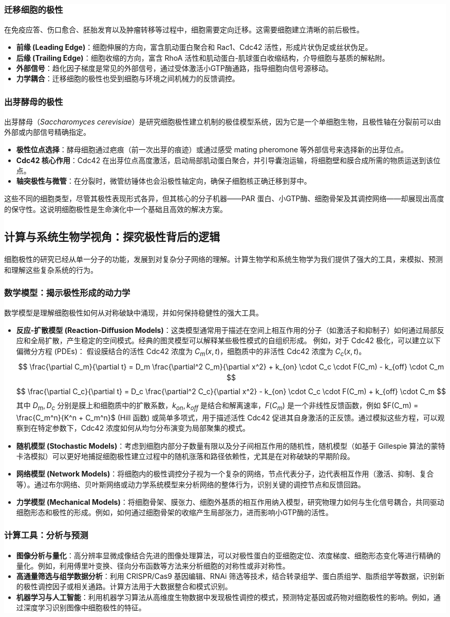 ### 迁移细胞的极性

在免疫应答、伤口愈合、胚胎发育以及肿瘤转移等过程中，细胞需要定向迁移。这需要细胞建立清晰的前后极性。

*   **前缘 (Leading Edge)**：细胞伸展的方向，富含肌动蛋白聚合和 Rac1、Cdc42 活性，形成片状伪足或丝状伪足。
*   **后缘 (Trailing Edge)**：细胞收缩的方向，富含 RhoA 活性和肌动蛋白-肌球蛋白收缩结构，介导细胞与基质的解粘附。
*   **外部信号**：趋化因子梯度是常见的外部信号，通过受体激活小GTP酶通路，指导细胞向信号源移动。
*   **力学耦合**：迁移细胞的极性也受到细胞与环境之间机械力的反馈调控。

### 出芽酵母的极性

出芽酵母（*Saccharomyces cerevisiae*）是研究细胞极性建立机制的极佳模型系统，因为它是一个单细胞生物，且极性轴在分裂前可以由外部或内部信号精确指定。

*   **极性位点选择**：酵母细胞通过疤痕（前一次出芽的痕迹）或通过感受 mating pheromone 等外部信号来选择新的出芽位点。
*   **Cdc42 核心作用**：Cdc42 在出芽位点高度激活，启动局部肌动蛋白聚合，并引导囊泡运输，将细胞壁和膜合成所需的物质运送到该位点。
*   **轴突极性与微管**：在分裂时，微管纺锤体也会沿极性轴定向，确保子细胞核正确迁移到芽中。

这些不同的细胞类型，尽管其极性表现形式各异，但其核心的分子机器——PAR 蛋白、小GTP酶、细胞骨架及其调控网络——却展现出高度的保守性。这说明细胞极性是生命演化中一个基础且高效的解决方案。

## 计算与系统生物学视角：探究极性背后的逻辑

细胞极性的研究已经从单一分子的功能，发展到对复杂分子网络的理解。计算生物学和系统生物学为我们提供了强大的工具，来模拟、预测和理解这些复杂系统的行为。

### 数学模型：揭示极性形成的动力学

数学模型是理解细胞极性如何从对称破缺中涌现，并如何保持稳健性的强大工具。

*   **反应-扩散模型 (Reaction-Diffusion Models)**：这类模型通常用于描述在空间上相互作用的分子（如激活子和抑制子）如何通过局部反应和全局扩散，产生稳定的空间模式。经典的图灵模型可以解释某些极性模式的自组织形成。
    例如，对于 Cdc42 极化，可以建立以下偏微分方程 (PDEs)：
    假设膜结合的活性 Cdc42 浓度为 $C_m(x,t)$，细胞质中的非活性 Cdc42 浓度为 $C_c(x,t)$。
    $$ \frac{\partial C_m}{\partial t} = D_m \frac{\partial^2 C_m}{\partial x^2} + k_{on} \cdot C_c \cdot F(C_m) - k_{off} \cdot C_m $$
    $$ \frac{\partial C_c}{\partial t} = D_c \frac{\partial^2 C_c}{\partial x^2} - k_{on} \cdot C_c \cdot F(C_m) + k_{off} \cdot C_m $$
    其中 $D_m, D_c$ 分别是膜上和细胞质中的扩散系数，$k_{on}, k_{off}$ 是结合和解离速率，$F(C_m)$ 是一个非线性反馈函数，例如 $F(C_m) = \frac{C_m^n}{K^n + C_m^n}$ (Hill 函数) 或简单多项式，用于描述活性 Cdc42 促进其自身激活的正反馈。通过模拟这些方程，可以观察到在特定参数下，Cdc42 浓度如何从均匀分布演变为局部聚集的模式。

*   **随机模型 (Stochastic Models)**：考虑到细胞内部分子数量有限以及分子间相互作用的随机性，随机模型（如基于 Gillespie 算法的蒙特卡洛模拟）可以更好地捕捉细胞极性建立过程中的随机涨落和路径依赖性，尤其是在对称破缺的早期阶段。

*   **网络模型 (Network Models)**：将细胞内的极性调控分子视为一个复杂的网络，节点代表分子，边代表相互作用（激活、抑制、复合等）。通过布尔网络、贝叶斯网络或动力学系统模型来分析网络的整体行为，识别关键的调控节点和反馈回路。

*   **力学模型 (Mechanical Models)**：将细胞骨架、膜张力、细胞外基质的相互作用纳入模型，研究物理力如何与生化信号耦合，共同驱动细胞形态和极性的形成。例如，如何通过细胞骨架的收缩产生局部张力，进而影响小GTP酶的活性。

### 计算工具：分析与预测

*   **图像分析与量化**：高分辨率显微成像结合先进的图像处理算法，可以对极性蛋白的亚细胞定位、浓度梯度、细胞形态变化等进行精确的量化。例如，利用傅里叶变换、径向分布函数等方法来分析细胞的对称性或非对称性。
*   **高通量筛选与组学数据分析**：利用 CRISPR/Cas9 基因编辑、RNAi 筛选等技术，结合转录组学、蛋白质组学、脂质组学等数据，识别新的极性调控因子或相关通路。计算方法用于大数据整合和模式识别。
*   **机器学习与人工智能**：利用机器学习算法从高维度生物数据中发现极性调控的模式，预测特定基因或药物对细胞极性的影响。例如，通过深度学习识别图像中细胞极性的特征。
